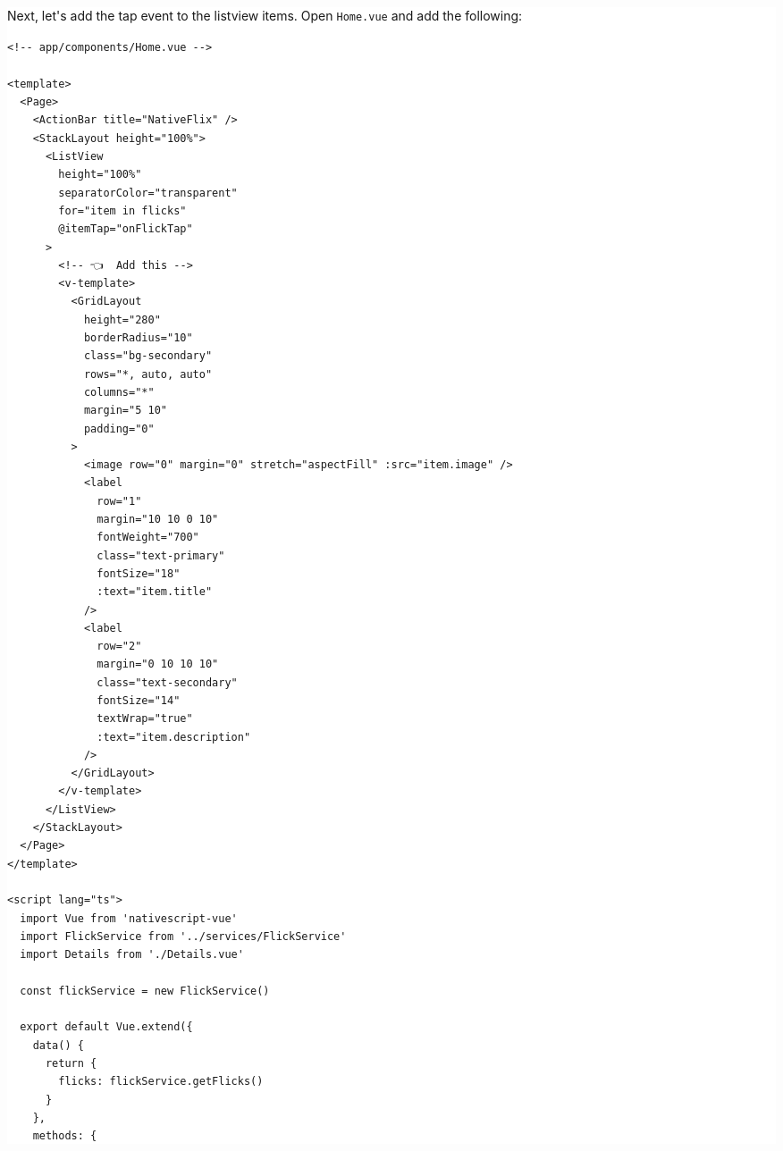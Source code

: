 Next, let's add the tap event to the listview items. Open `Home.vue` and add the following:

```html{11}
<!-- app/components/Home.vue -->

<template>
  <Page>
    <ActionBar title="NativeFlix" />
    <StackLayout height="100%">
      <ListView
        height="100%"
        separatorColor="transparent"
        for="item in flicks"
        @itemTap="onFlickTap"
      >
        <!-- 👈  Add this -->
        <v-template>
          <GridLayout
            height="280"
            borderRadius="10"
            class="bg-secondary"
            rows="*, auto, auto"
            columns="*"
            margin="5 10"
            padding="0"
          >
            <image row="0" margin="0" stretch="aspectFill" :src="item.image" />
            <label
              row="1"
              margin="10 10 0 10"
              fontWeight="700"
              class="text-primary"
              fontSize="18"
              :text="item.title"
            />
            <label
              row="2"
              margin="0 10 10 10"
              class="text-secondary"
              fontSize="14"
              textWrap="true"
              :text="item.description"
            />
          </GridLayout>
        </v-template>
      </ListView>
    </StackLayout>
  </Page>
</template>

<script lang="ts">
  import Vue from 'nativescript-vue'
  import FlickService from '../services/FlickService'
  import Details from './Details.vue'

  const flickService = new FlickService()

  export default Vue.extend({
    data() {
      return {
        flicks: flickService.getFlicks()
      }
    },
    methods: {
```